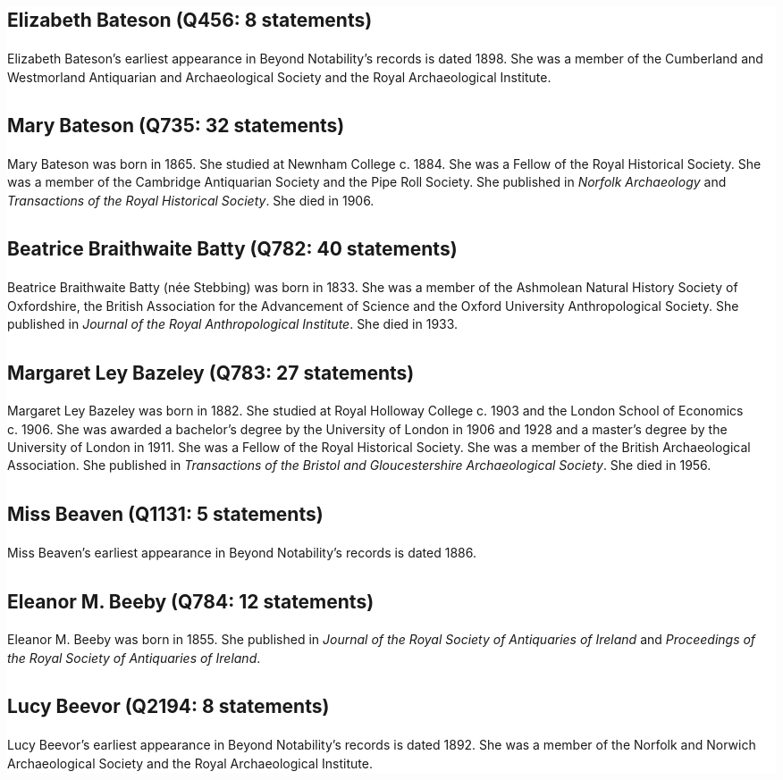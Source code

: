 ## Elizabeth Bateson (Q456: 8 statements)

Elizabeth Bateson’s earliest appearance in Beyond Notability’s records
is dated 1898. She was a member of the Cumberland and Westmorland
Antiquarian and Archaeological Society and the Royal Archaeological
Institute.

## Mary Bateson (Q735: 32 statements)

Mary Bateson was born in 1865. She studied at Newnham College c. 1884.
She was a Fellow of the Royal Historical Society. She was a member of
the Cambridge Antiquarian Society and the Pipe Roll Society. She
published in *Norfolk Archaeology* and *Transactions of the Royal
Historical Society*. She died in 1906.

## Beatrice Braithwaite Batty (Q782: 40 statements)

Beatrice Braithwaite Batty (née Stebbing) was born in 1833. She was a
member of the Ashmolean Natural History Society of Oxfordshire, the
British Association for the Advancement of Science and the Oxford
University Anthropological Society. She published in *Journal of the
Royal Anthropological Institute*. She died in 1933.

## Margaret Ley Bazeley (Q783: 27 statements)

Margaret Ley Bazeley was born in 1882. She studied at Royal Holloway
College c. 1903 and the London School of Economics c. 1906. She was
awarded a bachelor’s degree by the University of London in 1906 and 1928
and a master’s degree by the University of London in 1911. She was a
Fellow of the Royal Historical Society. She was a member of the British
Archaeological Association. She published in *Transactions of the
Bristol and Gloucestershire Archaeological Society*. She died in 1956.

## Miss Beaven (Q1131: 5 statements)

Miss Beaven’s earliest appearance in Beyond Notability’s records is
dated 1886.

## Eleanor M. Beeby (Q784: 12 statements)

Eleanor M. Beeby was born in 1855. She published in *Journal of the
Royal Society of Antiquaries of Ireland* and *Proceedings of the Royal
Society of Antiquaries of Ireland*.

## Lucy Beevor (Q2194: 8 statements)

Lucy Beevor’s earliest appearance in Beyond Notability’s records is
dated 1892. She was a member of the Norfolk and Norwich Archaeological
Society and the Royal Archaeological Institute.
